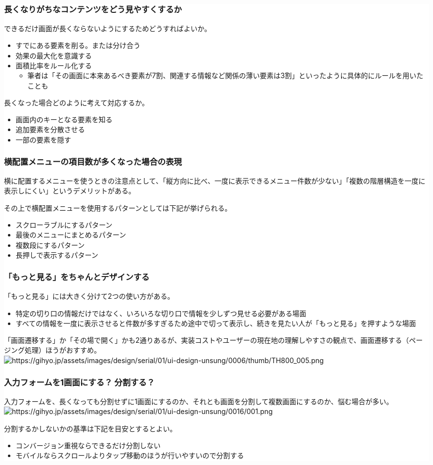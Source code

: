<h3 id="長くなりがちなコンテンツをどう見やすくするか">長くなりがちなコンテンツをどう見やすくするか</h3>

<p>できるだけ画面が長くならないようにするためどうすればよいか。</p>

<ul>
<li>すでにある要素を削る。または分け合う</li>
<li>効果の最大化を意識する</li>
<li>面積比率をルール化する

<ul>
<li>筆者は「その画面に本来あるべき要素が7割、関連する情報など関係の薄い要素は3割」といったように具体的にルールを用いたことも</li>
</ul>
</li>
</ul>

<p>長くなった場合どのように考えて対応するか。</p>

<ul>
<li>画面内のキーとなる要素を知る</li>
<li>追加要素を分散させる</li>
<li>一部の要素を隠す</li>
</ul>

<h3 id="横配置メニューの項目数が多くなった場合の表現">横配置メニューの項目数が多くなった場合の表現</h3>

<p>横に配置するメニューを使うときの注意点として、「縦方向に比べ、一度に表示できるメニュー件数が少ない」「複数の階層構造を一度に表示しにくい」というデメリットがある。</p>

<p>その上で横配置メニューを使用するパターンとしては下記が挙げられる。</p>

<ul>
<li>スクローラブルにするパターン</li>
<li>最後のメニューにまとめるパターン</li>
<li>複数段にするパターン</li>
<li>長押しで表示するパターン</li>
</ul>

<h3 id="もっと見るをちゃんとデザインする">「もっと見る」をちゃんとデザインする</h3>

<p>「もっと見る」には大きく分けて2つの使い方がある。</p>

<ul>
<li>特定の切り口の情報だけではなく、いろいろな切り口で情報を少しずつ見せる必要がある場面</li>
<li>すべての情報を一度に表示させると件数が多すぎるため途中で切って表示し、続きを見たい人が「もっと見る」を押すような場面</li>
</ul>

<p>「画面遷移する」か「その場で開く」かも2通りあるが、実装コストやユーザーの現在地の理解しやすさの観点で、画面遷移する（ページング処理）ほうがおすすめ。<br/>
<img src="https://gihyo.jp/assets/images/design/serial/01/ui-design-unsung/0006/thumb/TH800_005.png" alt="https://gihyo.jp/assets/images/design/serial/01/ui-design-unsung/0006/thumb/TH800_005.png" /></p>

<h3 id="入力フォームを1画面にする-分割する">入力フォームを1画面にする？ 分割する？</h3>

<p>入力フォームを、長くなっても分割せずに1画面にするのか、それとも画面を分割して複数画面にするのか、悩む場合が多い。<br/>
<img src="https://gihyo.jp/assets/images/design/serial/01/ui-design-unsung/0016/001.png" alt="https://gihyo.jp/assets/images/design/serial/01/ui-design-unsung/0016/001.png" /></p>

<p>分割するかしないかの基準は下記を目安とするとよい。</p>

<ul>
<li>コンバージョン重視ならできるだけ分割しない</li>
<li>モバイルならスクロールよりタップ移動のほうが行いやすいので分割する
